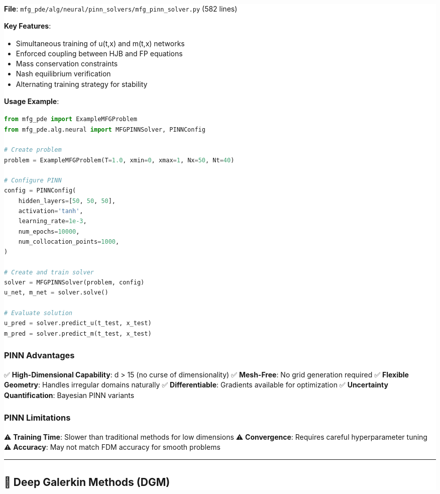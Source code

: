 **File**: `mfg_pde/alg/neural/pinn_solvers/mfg_pinn_solver.py` (582 lines)

**Key Features**:
- Simultaneous training of u(t,x) and m(t,x) networks
- Enforced coupling between HJB and FP equations
- Mass conservation constraints
- Nash equilibrium verification
- Alternating training strategy for stability

**Usage Example**:
```python
from mfg_pde import ExampleMFGProblem
from mfg_pde.alg.neural import MFGPINNSolver, PINNConfig

# Create problem
problem = ExampleMFGProblem(T=1.0, xmin=0, xmax=1, Nx=50, Nt=40)

# Configure PINN
config = PINNConfig(
    hidden_layers=[50, 50, 50],
    activation='tanh',
    learning_rate=1e-3,
    num_epochs=10000,
    num_collocation_points=1000,
)

# Create and train solver
solver = MFGPINNSolver(problem, config)
u_net, m_net = solver.solve()

# Evaluate solution
u_pred = solver.predict_u(t_test, x_test)
m_pred = solver.predict_m(t_test, x_test)
```

### PINN Advantages

✅ **High-Dimensional Capability**: d > 15 (no curse of dimensionality)
✅ **Mesh-Free**: No grid generation required
✅ **Flexible Geometry**: Handles irregular domains naturally
✅ **Differentiable**: Gradients available for optimization
✅ **Uncertainty Quantification**: Bayesian PINN variants

### PINN Limitations

⚠️ **Training Time**: Slower than traditional methods for low dimensions
⚠️ **Convergence**: Requires careful hyperparameter tuning
⚠️ **Accuracy**: May not match FDM accuracy for smooth problems

---

## 🧮 Deep Galerkin Methods (DGM)
